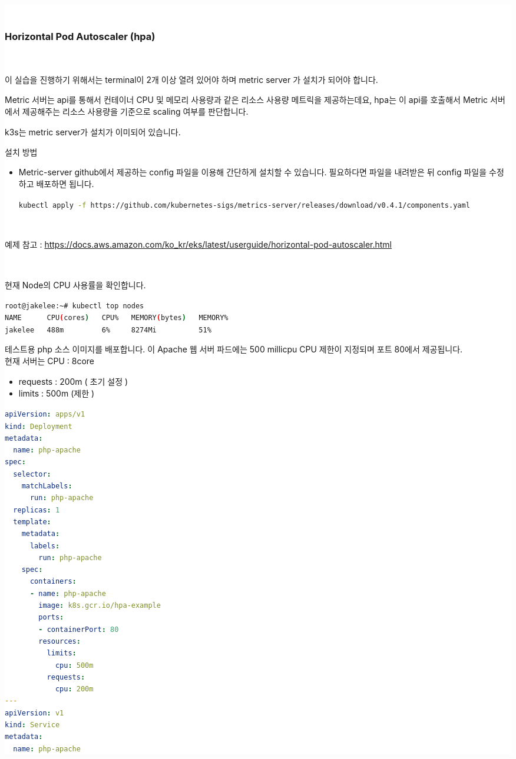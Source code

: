 <br/>

### Horizontal Pod Autoscaler (hpa)

<br/>


이 실습을 진행하기 위해서는 terminal이 2개 이상 열려 있어야 하며 metric server 가 설치가 되어야 합니다.

Metric 서버는 api를 통해서 컨테이너 CPU 및 메모리 사용량과 같은 리소스 사용량 메트릭을 제공하는데요, hpa는 이 api를 호출해서 Metric 서버에서 제공해주는 리소스 사용량을 기준으로 scaling 여부를 판단합니다.  

k3s는 metric server가 설치가 이미되어 있습니다.  

설치 방법 
-  Metric-server github에서 제공하는 config 파일을 이용해 간단하게 설치할 수 있습니다. 필요하다면 파일을 내려받은 뒤 config 파일을 수정하고 배포하면 됩니다.
    ```bash
    kubectl apply -f https://github.com/kubernetes-sigs/metrics-server/releases/download/v0.4.1/components.yaml
    ```

<br/>

예제 참고 : https://docs.aws.amazon.com/ko_kr/eks/latest/userguide/horizontal-pod-autoscaler.html

<br/>

현재 Node의 CPU 사용률을 확인합니다.    
```bash
root@jakelee:~# kubectl top nodes
NAME      CPU(cores)   CPU%   MEMORY(bytes)   MEMORY%
jakelee   488m         6%     8274Mi          51%
```
테스트용 php 소스 이미지를 배포합니다.  이 Apache 웹 서버 파드에는 500 millicpu CPU 제한이 지정되며 포트 80에서 제공됩니다.   
현재 서버는 CPU : 8core   
- requests : 200m ( 초기 설정 )
- limits : 500m (제한 )

```yaml
apiVersion: apps/v1
kind: Deployment
metadata:
  name: php-apache
spec:
  selector:
    matchLabels:
      run: php-apache
  replicas: 1
  template:
    metadata:
      labels:
        run: php-apache
    spec:
      containers:
      - name: php-apache
        image: k8s.gcr.io/hpa-example
        ports:
        - containerPort: 80
        resources:
          limits:
            cpu: 500m
          requests:
            cpu: 200m
---
apiVersion: v1
kind: Service
metadata:
  name: php-apache
```